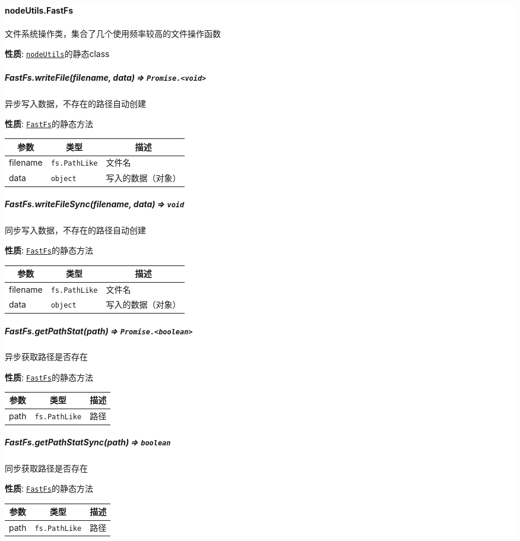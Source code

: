 <a name="module_nodeUtils.FastFs"></a>

#### nodeUtils.FastFs
文件系统操作类，集合了几个使用频率较高的文件操作函数

**性质**: [<code>nodeUtils</code>](#module_nodeUtils)的静态class
<a name="module_nodeUtils.FastFs.writeFile"></a>

##### FastFs.writeFile(filename, data) ⇒ <code>Promise.&lt;void&gt;</code>
异步写入数据，不存在的路径自动创建

**性质**: [<code>FastFs</code>](#module_nodeUtils.FastFs)的静态方法

| 参数 | 类型 | 描述 |
| --- | --- | --- |
| filename | <code>fs.PathLike</code> | 文件名 |
| data | <code>object</code> | 写入的数据（对象） |

<a name="module_nodeUtils.FastFs.writeFileSync"></a>

##### FastFs.writeFileSync(filename, data) ⇒ <code>void</code>
同步写入数据，不存在的路径自动创建

**性质**: [<code>FastFs</code>](#module_nodeUtils.FastFs)的静态方法

| 参数 | 类型 | 描述 |
| --- | --- | --- |
| filename | <code>fs.PathLike</code> | 文件名 |
| data | <code>object</code> | 写入的数据（对象） |

<a name="module_nodeUtils.FastFs.getPathStat"></a>

##### FastFs.getPathStat(path) ⇒ <code>Promise.&lt;boolean&gt;</code>
异步获取路径是否存在

**性质**: [<code>FastFs</code>](#module_nodeUtils.FastFs)的静态方法

| 参数 | 类型 | 描述 |
| --- | --- | --- |
| path | <code>fs.PathLike</code> | 路径 |

<a name="module_nodeUtils.FastFs.getPathStatSync"></a>

##### FastFs.getPathStatSync(path) ⇒ <code>boolean</code>
同步获取路径是否存在

**性质**: [<code>FastFs</code>](#module_nodeUtils.FastFs)的静态方法

| 参数 | 类型 | 描述 |
| --- | --- | --- |
| path | <code>fs.PathLike</code> | 路径 |
